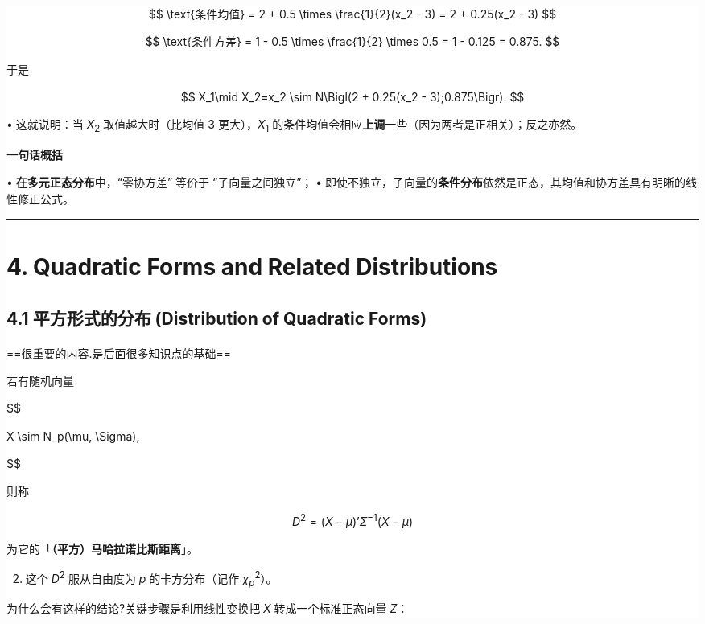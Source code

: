$$
\text{条件均值}
= 2 + 0.5 \times \frac{1}{2}(x_2 - 3)
= 2 + 0.25(x_2 - 3)
$$

$$
\text{条件方差}
= 1 - 0.5 \times \frac{1}{2} \times 0.5
= 1 - 0.125
= 0.875.
$$

于是

$$
X_1\mid X_2=x_2
\sim
N\Bigl(2 + 0.25(x_2 - 3);0.875\Bigr).
$$

• 这就说明：当 $X_2$ 取值越大时（比均值 3 更大），$X_1$ 的条件均值会相应**上调**一些（因为两者是正相关）；反之亦然。

**一句话概括**

• **在多元正态分布中**，“零协方差” 等价于 “子向量之间独立”；
• 即使不独立，子向量的**条件分布**依然是正态，其均值和协方差具有明晰的线性修正公式。

---------------

# 4. Quadratic Forms and Related Distributions

## 4.1 平方形式的分布 (Distribution of Quadratic Forms)

==很重要的内容.是后面很多知识点的基础==



若有随机向量

$$

X \sim N_p(\mu, \Sigma),

$$

则称

$$
D^2 = (X - \mu)’\Sigma^{-1}(X - \mu)
$$

为它的「**（平方）马哈拉诺比斯距离**」。

2. 这个 $D^2$ 服从自由度为 $p$ 的卡方分布（记作 $\chi^2_p$）。

为什么会有这样的结论?关键步骤是利用线性变换把 $X$ 转成一个标准正态向量 $Z$：

